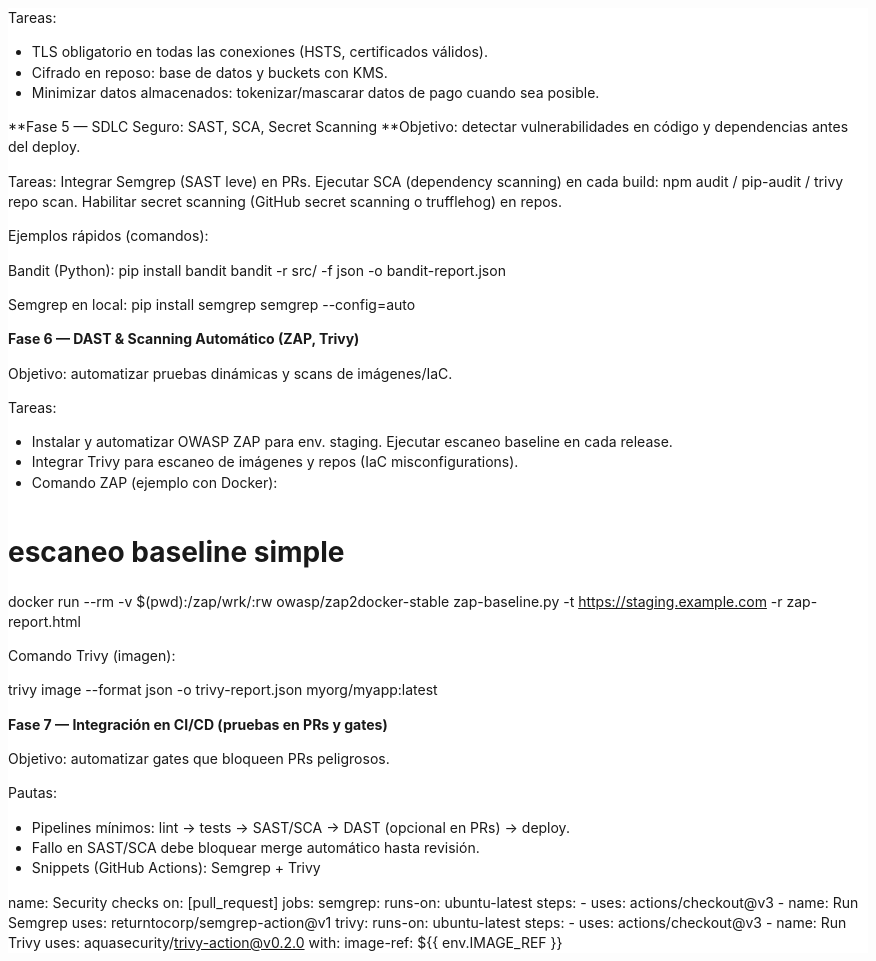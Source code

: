 Tareas:
- TLS obligatorio en todas las conexiones (HSTS, certificados válidos).
- Cifrado en reposo: base de datos y buckets con KMS.
- Minimizar datos almacenados: tokenizar/mascarar datos de pago cuando sea posible.

**Fase 5 — SDLC Seguro: SAST, SCA, Secret Scanning
**Objetivo: detectar vulnerabilidades en código y dependencias antes del deploy.

Tareas:
Integrar Semgrep (SAST leve) en PRs.
Ejecutar SCA (dependency scanning) en cada build: npm audit / pip-audit / trivy repo scan.
Habilitar secret scanning (GitHub secret scanning o trufflehog) en repos.

Ejemplos rápidos (comandos):

Bandit (Python):
pip install bandit
bandit -r src/ -f json -o bandit-report.json

Semgrep en local:
pip install semgrep
semgrep --config=auto

**Fase 6 — DAST & Scanning Automático (ZAP, Trivy)**

Objetivo: automatizar pruebas dinámicas y scans de imágenes/IaC.

Tareas:
- Instalar y automatizar OWASP ZAP para env. staging. Ejecutar escaneo baseline en cada release.
- Integrar Trivy para escaneo de imágenes y repos (IaC misconfigurations).
- Comando ZAP (ejemplo con Docker):

# escaneo baseline simple
docker run --rm -v $(pwd):/zap/wrk/:rw owasp/zap2docker-stable zap-baseline.py -t https://staging.example.com -r zap-report.html

Comando Trivy (imagen):

trivy image --format json -o trivy-report.json myorg/myapp:latest

**Fase 7 — Integración en CI/CD (pruebas en PRs y gates)**

Objetivo: automatizar gates que bloqueen PRs peligrosos.

Pautas:
- Pipelines mínimos: lint -> tests -> SAST/SCA -> DAST (opcional en PRs) -> deploy.
- Fallo en SAST/SCA debe bloquear merge automático hasta revisión.
- Snippets (GitHub Actions): Semgrep + Trivy

name: Security checks
on: [pull_request]
jobs:
  semgrep:
    runs-on: ubuntu-latest
    steps:
      - uses: actions/checkout@v3
      - name: Run Semgrep
        uses: returntocorp/semgrep-action@v1
  trivy:
    runs-on: ubuntu-latest
    steps:
      - uses: actions/checkout@v3
      - name: Run Trivy
        uses: aquasecurity/trivy-action@v0.2.0
        with:
          image-ref: ${{ env.IMAGE_REF }}
